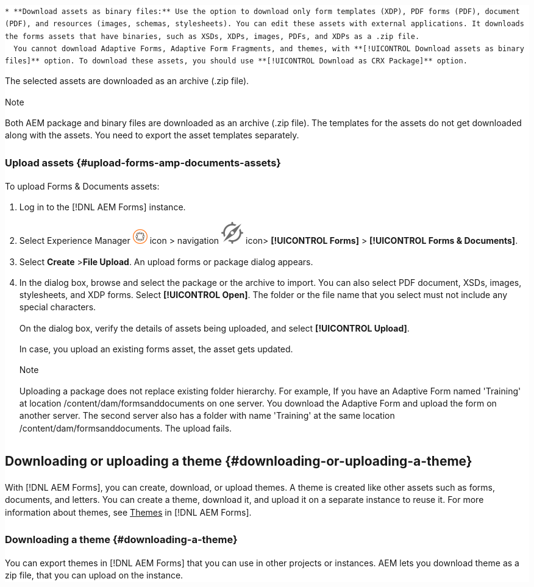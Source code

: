     * **Download assets as binary files:** Use the option to download only form templates (XDP), PDF forms (PDF), document (PDF), and resources (images, schemas, stylesheets). You can edit these assets with external applications. It downloads the forms assets that have binaries, such as XSDs, XDPs, images, PDFs, and XDPs as a .zip file.
      You cannot download Adaptive Forms, Adaptive Form Fragments, and themes, with **[!UICONTROL Download assets as binary files]** option. To download these assets, you should use **[!UICONTROL Download as CRX Package]** option.

   The selected assets are downloaded as an archive (.zip file).

   >[!NOTE]
   >
   >Both AEM package and binary files are downloaded as an archive (.zip file). The templates for the assets do not get downloaded along with the assets. You need to export the asset templates separately.

### Upload assets {#upload-forms-amp-documents-assets}

To upload Forms & Documents assets:

1. Log in to the [!DNL AEM Forms] instance.
1. Select Experience Manager ![adobeexperiencemanager](assets/adobeexperiencemanager.png) icon &gt; navigation ![compass](assets/Smock_Compass_18_N.svg) icon&gt; **[!UICONTROL Forms]** &gt; **[!UICONTROL Forms & Documents]**.
1. Select **Create** &gt;**File Upload**. An upload forms or package dialog appears.
1. In the dialog box, browse and select the package or the archive to import. You can also select PDF document, XSDs, images, stylesheets, and XDP forms. Select **[!UICONTROL Open]**. The folder or the file name that you select must not include any special characters.

   On the dialog box, verify the details of assets being uploaded, and select **[!UICONTROL Upload]**.

   In case, you upload an existing forms asset, the asset gets updated.

   >[!NOTE]
   >
   >Uploading a package does not replace existing folder hierarchy. For example, If you have an Adaptive Form named 'Training' at location /content/dam/formsanddocuments on one server. You download the Adaptive Form and upload the form on another server. The second server also has a folder with name 'Training' at the same location /content/dam/formsanddocuments. The upload fails.

## Downloading or uploading a theme {#downloading-or-uploading-a-theme}

With [!DNL AEM Forms], you can create, download, or upload themes. A theme is created like other assets such as forms, documents, and letters. You can create a theme, download it, and upload it on a separate instance to reuse it. For more information about themes, see [Themes](themes.md) in [!DNL AEM Forms].

### Downloading a theme {#downloading-a-theme}

You can export themes in [!DNL AEM Forms] that you can use in other projects or instances. AEM lets you download theme as a zip file, that you can upload on the instance.

